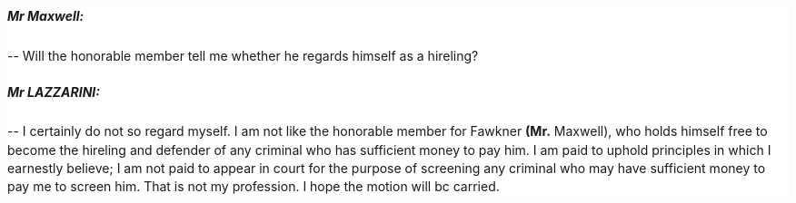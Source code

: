 ##### Mr Maxwell:

--  Will the honorable member tell me whether he regards himself as a hireling? 

##### Mr LAZZARINI:

-- I certainly do not so regard myself. I am not like the honorable member for Fawkner  **(Mr.**  Maxwell), who holds himself free to become the hireling and defender of any criminal  who has sufficient money to pay him. I am paid to uphold principles in which I earnestly believe; I am not paid to appear in court for the purpose of screening any criminal who may have sufficient money to pay me to screen him. That is not my profession. I hope the motion will bc carried. 

